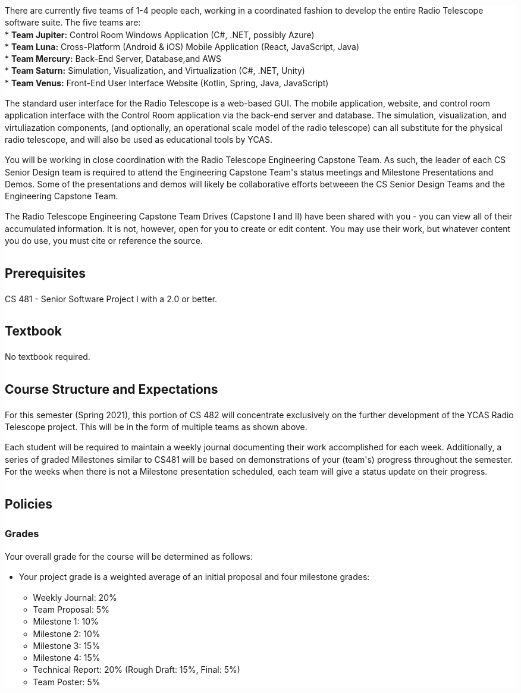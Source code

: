 There are currently five teams of 1-4 people each, working in a coordinated fashion to develop the entire Radio Telescope software suite.  The five teams are:<br>
	* **Team Jupiter:** Control Room Windows Application (C#, .NET, possibly Azure)<br>
	* **Team Luna:** Cross-Platform (Android & iOS) Mobile Application (React, JavaScript, Java)<br>
	* **Team Mercury:** Back-End Server, Database,and AWS<br>
	* **Team Saturn:** Simulation, Visualization, and Virtualization (C#, .NET, Unity)<br>
	* **Team Venus:** Front-End User Interface Website (Kotlin, Spring, Java, JavaScript)<br>

The standard user interface for the Radio Telescope is a web-based GUI.  The mobile application, website, and control room application interface with the Control Room application via the back-end server and database.  The simulation, visualization, and virtuliazation components, (and optionally, an operational scale model of the radio telescope) can all substitute for the physical radio telescope, and will also be used as educational tools by YCAS.

You will be working in close coordination with the Radio Telescope Engineering Capstone Team.  As such, the leader of each CS Senior Design team is required to attend the Engineering Capstone Team's status meetings and Milestone Presentations and Demos.  Some of the presentations and demos will likely be collaborative efforts betweeen the CS Senior Design Teams and the Engineering Capstone Team.

The Radio Telescope Engineering Capstone Team Drives (Capstone I and II) have been shared with you - you can view all of their accumulated information.  It is not, however, open for you to create or edit content.  You may use their work, but whatever content you do use, you must cite or reference the source.

Prerequisites
-------------

CS 481 - Senior Software Project I with a 2.0 or better.

Textbook
--------

No textbook required.

Course Structure and Expectations
---------------------------------

For this semester (Spring 2021), this portion of CS 482 will concentrate exclusively on the further development of the YCAS Radio Telescope project.  This will be in the form of multiple teams as shown above.

Each student will be required to maintain a weekly journal documenting their work accomplished for each week. Additionally, a series of graded Milestones similar to CS481 will be based on demonstrations of your (team's) progress throughout the semester.  For the weeks when there is not a Milestone presentation scheduled, each team will give a status update on their progress.

Policies
--------

### Grades

Your overall grade for the course will be determined as follows:

- Your project grade is a weighted average of an initial proposal and four milestone grades:

    - Weekly Journal:   20%
	- Team Proposal:     5%
    - Milestone 1:      10%
    - Milestone 2:      10%
    - Milestone 3:      15%
    - Milestone 4:      15%
	- Technical Report: 20% (Rough Draft: 15%, Final: 5%)
	- Team Poster:       5%
	